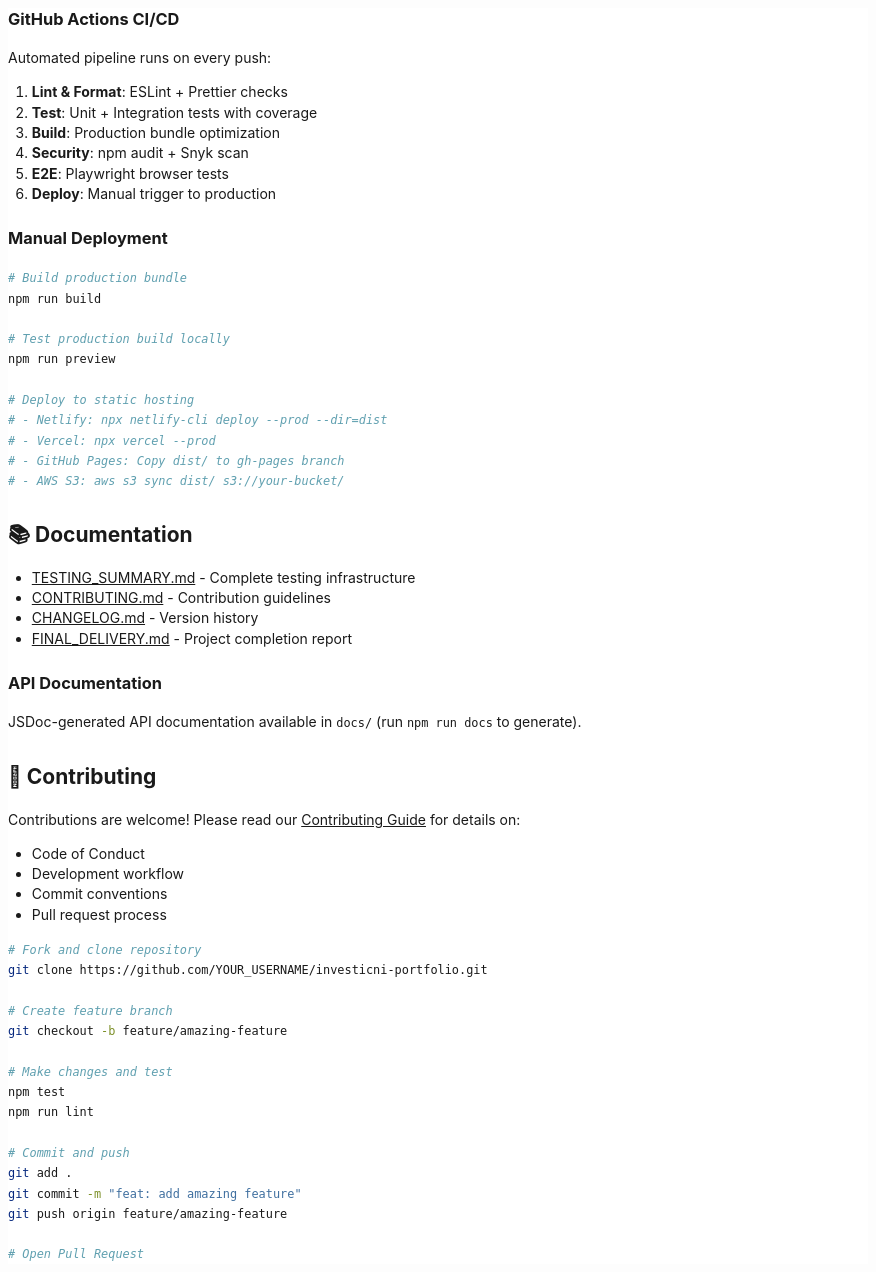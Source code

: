 ### GitHub Actions CI/CD
Automated pipeline runs on every push:

1. **Lint & Format**: ESLint + Prettier checks
2. **Test**: Unit + Integration tests with coverage
3. **Build**: Production bundle optimization
4. **Security**: npm audit + Snyk scan
5. **E2E**: Playwright browser tests
6. **Deploy**: Manual trigger to production

### Manual Deployment

```bash
# Build production bundle
npm run build

# Test production build locally
npm run preview

# Deploy to static hosting
# - Netlify: npx netlify-cli deploy --prod --dir=dist
# - Vercel: npx vercel --prod
# - GitHub Pages: Copy dist/ to gh-pages branch
# - AWS S3: aws s3 sync dist/ s3://your-bucket/
```

## 📚 Documentation

- [TESTING_SUMMARY.md](./TESTING_SUMMARY.md) - Complete testing infrastructure
- [CONTRIBUTING.md](./CONTRIBUTING.md) - Contribution guidelines
- [CHANGELOG.md](./CHANGELOG.md) - Version history
- [FINAL_DELIVERY.md](./FINAL_DELIVERY.md) - Project completion report

### API Documentation
JSDoc-generated API documentation available in `docs/` (run `npm run docs` to generate).

## 🤝 Contributing

Contributions are welcome! Please read our [Contributing Guide](CONTRIBUTING.md) for details on:
- Code of Conduct
- Development workflow
- Commit conventions
- Pull request process

```bash
# Fork and clone repository
git clone https://github.com/YOUR_USERNAME/investicni-portfolio.git

# Create feature branch
git checkout -b feature/amazing-feature

# Make changes and test
npm test
npm run lint

# Commit and push
git add .
git commit -m "feat: add amazing feature"
git push origin feature/amazing-feature

# Open Pull Request
```
